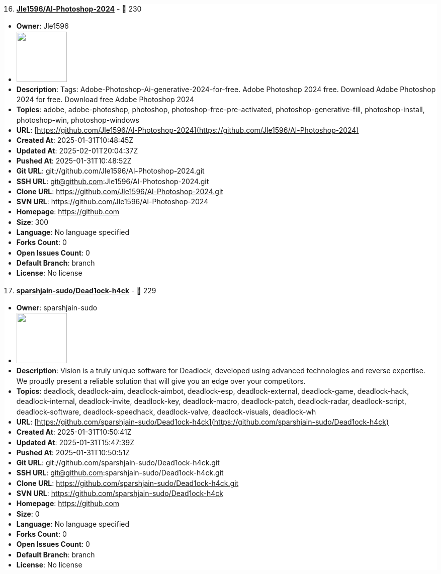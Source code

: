 16. **[Jle1596/Al-Photoshop-2024](https://github.com/Jle1596/Al-Photoshop-2024)** - 🌟 230
   - **Owner**: Jle1596
   - <img src="https://avatars.githubusercontent.com/u/188684921?v=4" width="100" height="100">
   - **Description**: Tags: Adobe-Photoshop-Ai-generative-2024-for-free. Adobe Photoshop 2024 free. Download Adobe Photoshop 2024 for free. Download free Adobe Photoshop 2024
   - **Topics**: adobe, adobe-photoshop, photoshop, photoshop-free-pre-activated, photoshop-generative-fill, photoshop-install, photoshop-win, photoshop-windows
   - **URL**: [https://github.com/Jle1596/Al-Photoshop-2024](https://github.com/Jle1596/Al-Photoshop-2024)
   - **Created At**: 2025-01-31T10:48:45Z
   - **Updated At**: 2025-02-01T20:04:37Z
   - **Pushed At**: 2025-01-31T10:48:52Z
   - **Git URL**: git://github.com/Jle1596/Al-Photoshop-2024.git
   - **SSH URL**: git@github.com:Jle1596/Al-Photoshop-2024.git
   - **Clone URL**: https://github.com/Jle1596/Al-Photoshop-2024.git
   - **SVN URL**: https://github.com/Jle1596/Al-Photoshop-2024
   - **Homepage**: https://github.com
   - **Size**: 300
   - **Language**: No language specified
   - **Forks Count**: 0
   - **Open Issues Count**: 0
   - **Default Branch**: branch
   - **License**: No license

17. **[sparshjain-sudo/Dead1ock-h4ck](https://github.com/sparshjain-sudo/Dead1ock-h4ck)** - 🌟 229
   - **Owner**: sparshjain-sudo
   - <img src="https://avatars.githubusercontent.com/u/118811819?v=4" width="100" height="100">
   - **Description**: Vision is a truly unique software for Deadlock, developed using advanced technologies and reverse expertise. We proudly present a reliable solution that will give you an edge over your competitors.
   - **Topics**: deadlock, deadlock-aim, deadlock-aimbot, deadlock-esp, deadlock-external, deadlock-game, deadlock-hack, deadlock-internal, deadlock-invite, deadlock-key, deadlock-macro, deadlock-patch, deadlock-radar, deadlock-script, deadlock-software, deadlock-speedhack, deadlock-valve, deadlock-visuals, deadlock-wh
   - **URL**: [https://github.com/sparshjain-sudo/Dead1ock-h4ck](https://github.com/sparshjain-sudo/Dead1ock-h4ck)
   - **Created At**: 2025-01-31T10:50:41Z
   - **Updated At**: 2025-01-31T15:47:39Z
   - **Pushed At**: 2025-01-31T10:50:51Z
   - **Git URL**: git://github.com/sparshjain-sudo/Dead1ock-h4ck.git
   - **SSH URL**: git@github.com:sparshjain-sudo/Dead1ock-h4ck.git
   - **Clone URL**: https://github.com/sparshjain-sudo/Dead1ock-h4ck.git
   - **SVN URL**: https://github.com/sparshjain-sudo/Dead1ock-h4ck
   - **Homepage**: https://github.com
   - **Size**: 0
   - **Language**: No language specified
   - **Forks Count**: 0
   - **Open Issues Count**: 0
   - **Default Branch**: branch
   - **License**: No license
